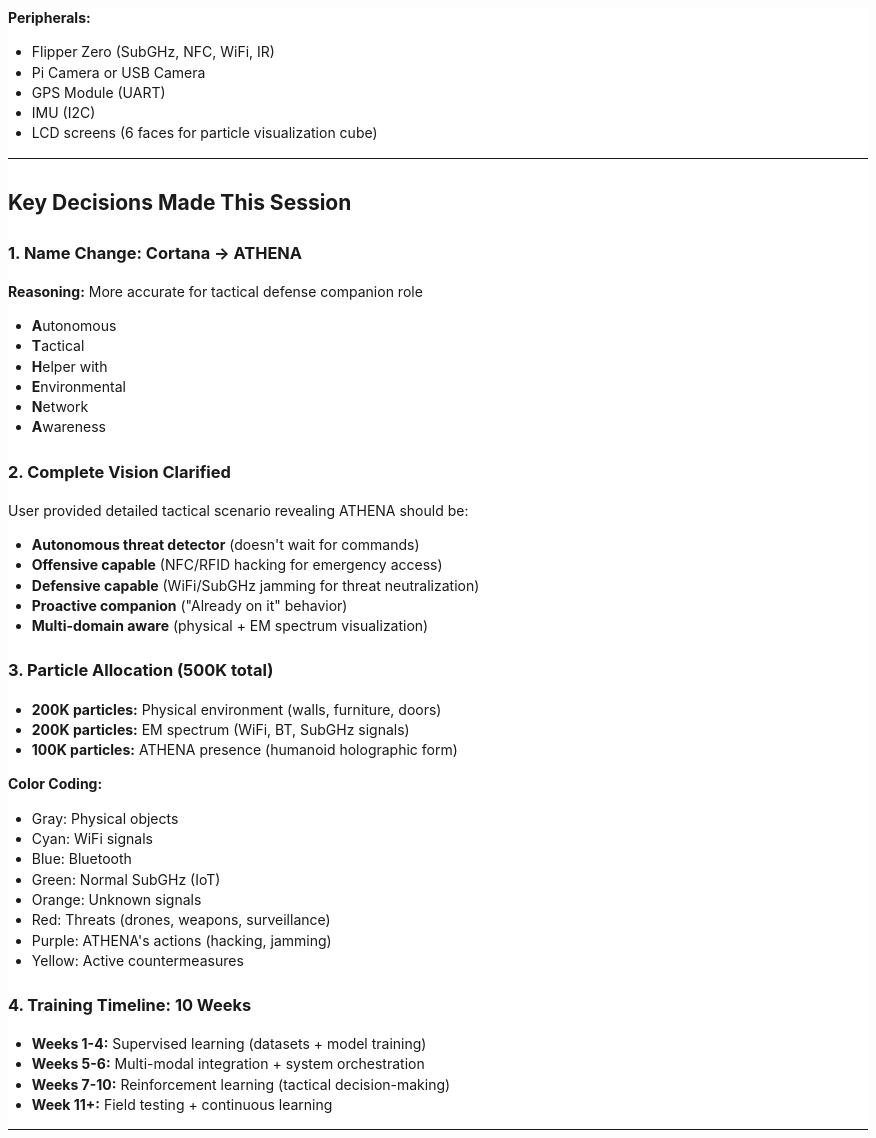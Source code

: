 **Peripherals:**
- Flipper Zero (SubGHz, NFC, WiFi, IR)
- Pi Camera or USB Camera
- GPS Module (UART)
- IMU (I2C)
- LCD screens (6 faces for particle visualization cube)

---

## Key Decisions Made This Session

### 1. Name Change: Cortana → ATHENA
**Reasoning:** More accurate for tactical defense companion role
- **A**utonomous
- **T**actical
- **H**elper with
- **E**nvironmental
- **N**etwork
- **A**wareness

### 2. Complete Vision Clarified

User provided detailed tactical scenario revealing ATHENA should be:
- **Autonomous threat detector** (doesn't wait for commands)
- **Offensive capable** (NFC/RFID hacking for emergency access)
- **Defensive capable** (WiFi/SubGHz jamming for threat neutralization)
- **Proactive companion** ("Already on it" behavior)
- **Multi-domain aware** (physical + EM spectrum visualization)

### 3. Particle Allocation (500K total)
- **200K particles:** Physical environment (walls, furniture, doors)
- **200K particles:** EM spectrum (WiFi, BT, SubGHz signals)
- **100K particles:** ATHENA presence (humanoid holographic form)

**Color Coding:**
- Gray: Physical objects
- Cyan: WiFi signals
- Blue: Bluetooth
- Green: Normal SubGHz (IoT)
- Orange: Unknown signals
- Red: Threats (drones, weapons, surveillance)
- Purple: ATHENA's actions (hacking, jamming)
- Yellow: Active countermeasures

### 4. Training Timeline: 10 Weeks
- **Weeks 1-4:** Supervised learning (datasets + model training)
- **Weeks 5-6:** Multi-modal integration + system orchestration
- **Weeks 7-10:** Reinforcement learning (tactical decision-making)
- **Week 11+:** Field testing + continuous learning

---
